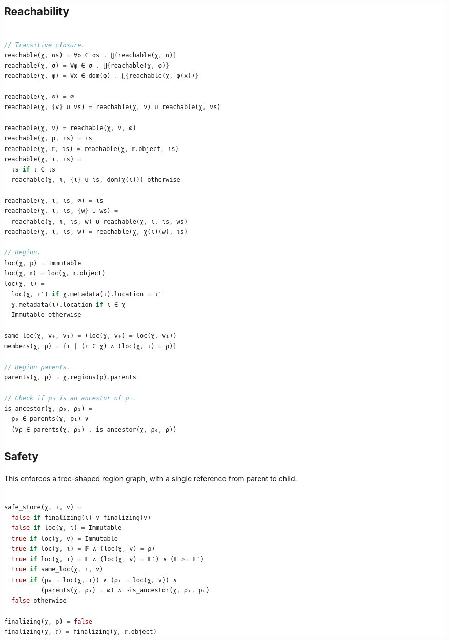## Reachability

```rs

// Transitive closure.
reachable(χ, σs) = ∀σ ∈ σs . ⋃{reachable(χ, σ)}
reachable(χ, σ) = ∀φ ∈ σ . ⋃{reachable(χ, φ)}
reachable(χ, φ) = ∀x ∈ dom(φ) . ⋃{reachable(χ, φ(x))}

reachable(χ, ∅) = ∅
reachable(χ, {v} ∪ vs) = reachable(χ, v) ∪ reachable(χ, vs)

reachable(χ, v) = reachable(χ, v, ∅)
reachable(χ, p, ιs) = ιs
reachable(χ, 𝕣, ιs) = reachable(χ, 𝕣.object, ιs)
reachable(χ, ι, ιs) =
  ιs if ι ∈ ιs
  reachable(χ, ι, {ι} ∪ ιs, dom(χ(ι))) otherwise

reachable(χ, ι, ιs, ∅) = ιs
reachable(χ, ι, ιs, {w} ∪ ws) =
  reachable(χ, ι, ιs, w) ∪ reachable(χ, ι, ιs, ws)
reachable(χ, ι, ιs, w) = reachable(χ, χ(ι)(w), ιs)

// Region.
loc(χ, p) = Immutable
loc(χ, 𝕣) = loc(χ, 𝕣.object)
loc(χ, ι) =
  loc(χ, ι′) if χ.metadata(ι).location = ι′
  χ.metadata(ι).location if ι ∈ χ
  Immutable otherwise

same_loc(χ, v₀, v₁) = (loc(χ, v₀) = loc(χ, v₁))
members(χ, ρ) = {ι | (ι ∈ χ) ∧ (loc(χ, ι) = ρ)}

// Region parents.
parents(χ, ρ) = χ.regions(ρ).parents

// Check if ρ₀ is an ancestor of ρ₁.
is_ancestor(χ, ρ₀, ρ₁) =
  ρ₀ ∈ parents(χ, ρ₁) ∨
  (∀ρ ∈ parents(χ, ρ₁) . is_ancestor(χ, ρ₀, ρ))

```

## Safety

This enforces a tree-shaped region graph, with a single reference from parent to child.

```rs

safe_store(χ, ι, v) =
  false if finalizing(ι) ∨ finalizing(v)
  false if loc(χ, ι) = Immutable
  true if loc(χ, v) = Immutable
  true if loc(χ, ι) = 𝔽 ∧ (loc(χ, v) = ρ)
  true if loc(χ, ι) = 𝔽 ∧ (loc(χ, v) = 𝔽′) ∧ (𝔽 >= 𝔽′)
  true if same_loc(χ, ι, v)
  true if (ρ₀ = loc(χ, ι)) ∧ (ρ₁ = loc(χ, v)) ∧
          (parents(χ, ρ₁) = ∅) ∧ ¬is_ancestor(χ, ρ₁, ρ₀)
  false otherwise

finalizing(χ, p) = false
finalizing(χ, 𝕣) = finalizing(χ, 𝕣.object)
```